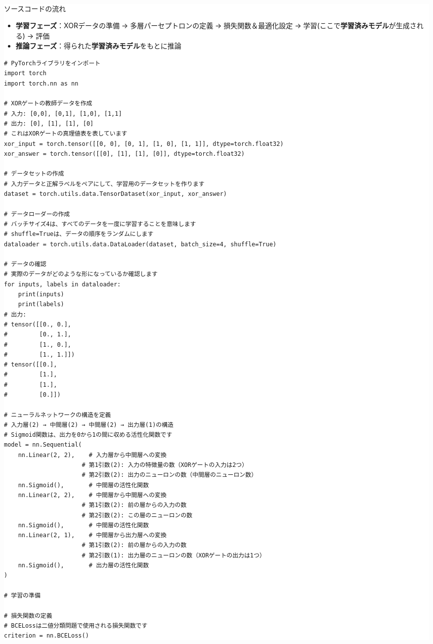 
ソースコードの流れ
- **学習フェーズ**：XORデータの準備 → 多層パーセプトロンの定義 → 損失関数＆最適化設定 → 学習(ここで**学習済みモデル**が生成される) → 評価
- **推論フェーズ**：得られた**学習済みモデル**をもとに推論

```python{.line-numbers}
# PyTorchライブラリをインポート
import torch
import torch.nn as nn

# XORゲートの教師データを作成
# 入力: [0,0], [0,1], [1,0], [1,1]
# 出力: [0], [1], [1], [0]
# これはXORゲートの真理値表を表しています
xor_input = torch.tensor([[0, 0], [0, 1], [1, 0], [1, 1]], dtype=torch.float32)
xor_answer = torch.tensor([[0], [1], [1], [0]], dtype=torch.float32)

# データセットの作成
# 入力データと正解ラベルをペアにして、学習用のデータセットを作ります
dataset = torch.utils.data.TensorDataset(xor_input, xor_answer)

# データローダーの作成
# バッチサイズ4は、すべてのデータを一度に学習することを意味します
# shuffle=Trueは、データの順序をランダムにします
dataloader = torch.utils.data.DataLoader(dataset, batch_size=4, shuffle=True)

# データの確認
# 実際のデータがどのような形になっているか確認します
for inputs, labels in dataloader:
    print(inputs)
    print(labels)
# 出力:
# tensor([[0., 0.],
#         [0., 1.],
#         [1., 0.],
#         [1., 1.]])
# tensor([[0.],
#         [1.],
#         [1.],
#         [0.]])

# ニューラルネットワークの構造を定義
# 入力層(2) → 中間層(2) → 中間層(2) → 出力層(1)の構造
# Sigmoid関数は、出力を0から1の間に収める活性化関数です
model = nn.Sequential(
    nn.Linear(2, 2),    # 入力層から中間層への変換
                      # 第1引数(2): 入力の特徴量の数（XORゲートの入力は2つ）
                      # 第2引数(2): 出力のニューロンの数（中間層のニューロン数）
    nn.Sigmoid(),       # 中間層の活性化関数
    nn.Linear(2, 2),    # 中間層から中間層への変換
                      # 第1引数(2): 前の層からの入力の数
                      # 第2引数(2): この層のニューロンの数
    nn.Sigmoid(),       # 中間層の活性化関数
    nn.Linear(2, 1),    # 中間層から出力層への変換
                      # 第1引数(2): 前の層からの入力の数
                      # 第2引数(1): 出力層のニューロンの数（XORゲートの出力は1つ）
    nn.Sigmoid(),       # 出力層の活性化関数
)

# 学習の準備

# 損失関数の定義
# BCELossは二値分類問題で使用される損失関数です
criterion = nn.BCELoss()

```
